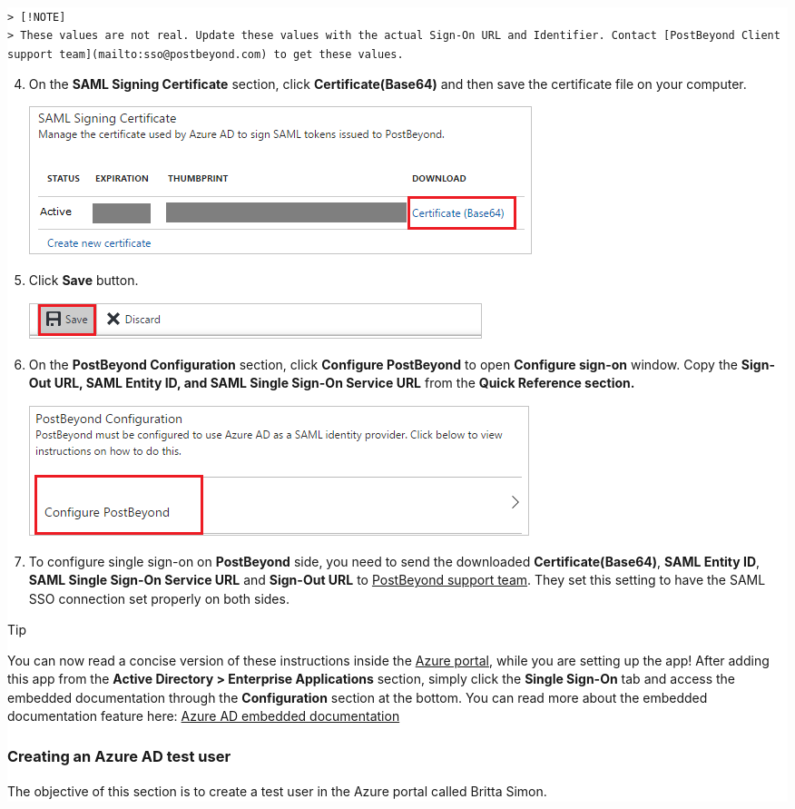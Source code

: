 	> [!NOTE] 
	> These values are not real. Update these values with the actual Sign-On URL and Identifier. Contact [PostBeyond Client support team](mailto:sso@postbeyond.com) to get these values. 
 
4. On the **SAML Signing Certificate** section, click **Certificate(Base64)** and then save the certificate file on your computer.

	![Configure Single Sign-On](./media/active-directory-saas-postbeyond-tutorial/tutorial_postbeyond_certificate.png) 

5. Click **Save** button.

	![Configure Single Sign-On](./media/active-directory-saas-postbeyond-tutorial/tutorial_general_400.png)

6. On the **PostBeyond Configuration** section, click **Configure PostBeyond** to open **Configure sign-on** window. Copy the **Sign-Out URL, SAML Entity ID, and SAML Single Sign-On Service URL** from the **Quick Reference section.**

	![Configure Single Sign-On](./media/active-directory-saas-postbeyond-tutorial/tutorial_postbeyond_configure.png) 

7. To configure single sign-on on **PostBeyond** side, you need to send the downloaded **Certificate(Base64)**, **SAML Entity ID**, **SAML Single Sign-On Service URL** and **Sign-Out URL** to [PostBeyond support team](mailto:sso@postbeyond.com). They set this setting to have the SAML SSO connection set properly on both sides.

> [!TIP]
> You can now read a concise version of these instructions inside the [Azure portal](https://portal.azure.com), while you are setting up the app!  After adding this app from the **Active Directory > Enterprise Applications** section, simply click the **Single Sign-On** tab and access the embedded documentation through the **Configuration** section at the bottom. You can read more about the embedded documentation feature here: [Azure AD embedded documentation]( https://go.microsoft.com/fwlink/?linkid=845985)

### Creating an Azure AD test user
The objective of this section is to create a test user in the Azure portal called Britta Simon.


[1]: ./media/active-directory-saas-postbeyond-tutorial/tutorial_general_01.png
[2]: ./media/active-directory-saas-postbeyond-tutorial/tutorial_general_02.png
[3]: ./media/active-directory-saas-postbeyond-tutorial/tutorial_general_03.png
[4]: ./media/active-directory-saas-postbeyond-tutorial/tutorial_general_04.png
[100]: ./media/active-directory-saas-postbeyond-tutorial/tutorial_general_100.png
[200]: ./media/active-directory-saas-postbeyond-tutorial/tutorial_general_200.png
[201]: ./media/active-directory-saas-postbeyond-tutorial/tutorial_general_201.png
[202]: ./media/active-directory-saas-postbeyond-tutorial/tutorial_general_202.png
[203]: ./media/active-directory-saas-postbeyond-tutorial/tutorial_general_203.png